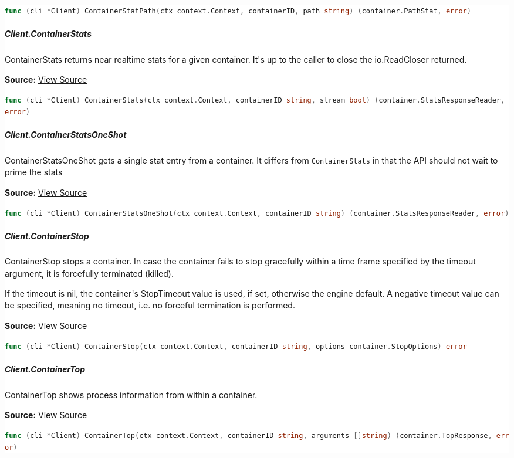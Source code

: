 ```go
func (cli *Client) ContainerStatPath(ctx context.Context, containerID, path string) (container.PathStat, error)
```

##### Client.ContainerStats

ContainerStats returns near realtime stats for a given container.
It's up to the caller to close the io.ReadCloser returned.

**Source:** [View Source](https://github.com/docker/docker/blob/v28.3.0/client/container_stats.go#L12)  

```go
func (cli *Client) ContainerStats(ctx context.Context, containerID string, stream bool) (container.StatsResponseReader, error)
```

##### Client.ContainerStatsOneShot

ContainerStatsOneShot gets a single stat entry from a container.
It differs from `ContainerStats` in that the API should not wait to prime the stats

**Source:** [View Source](https://github.com/docker/docker/blob/v28.3.0/client/container_stats.go#L37)  

```go
func (cli *Client) ContainerStatsOneShot(ctx context.Context, containerID string) (container.StatsResponseReader, error)
```

##### Client.ContainerStop

ContainerStop stops a container. In case the container fails to stop
gracefully within a time frame specified by the timeout argument,
it is forcefully terminated (killed).

If the timeout is nil, the container's StopTimeout value is used, if set,
otherwise the engine default. A negative timeout value can be specified,
meaning no timeout, i.e. no forceful termination is performed.

**Source:** [View Source](https://github.com/docker/docker/blob/v28.3.0/client/container_stop.go#L19)  

```go
func (cli *Client) ContainerStop(ctx context.Context, containerID string, options container.StopOptions) error
```

##### Client.ContainerTop

ContainerTop shows process information from within a container.

**Source:** [View Source](https://github.com/docker/docker/blob/v28.3.0/client/container_top.go#L13)  

```go
func (cli *Client) ContainerTop(ctx context.Context, containerID string, arguments []string) (container.TopResponse, error)
```
